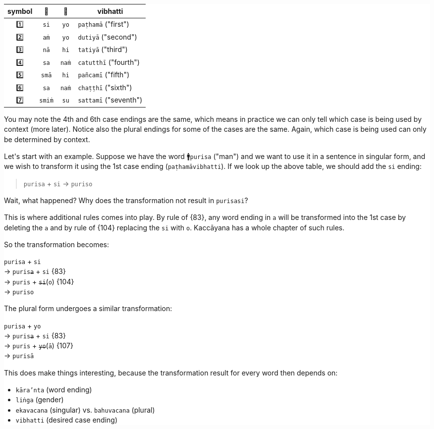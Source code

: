 | symbol | 👤 | 👥 | vibhatti |
| :-: | :-: | :-: | --- |
| 1️⃣ | `si` | `yo` | `paṭhamā` ("first") |
| 2️⃣ | `aṁ` | `yo` | `dutiyā` ("second") |
| 3️⃣ | `nā` | `hi` | `tatiyā` ("third") |
| 4️⃣ | `sa` | `naṁ` | `catutthī` ("fourth") |
| 5️⃣ | `smā` | `hi` | `pañcamī` ("fifth") |
| 6️⃣ | `sa` | `naṁ` | `chaṭṭhī` ("sixth") |
| 7️⃣ | `smiṁ` | `su` | `sattamī` ("seventh") |

You may note the 4th and 6th case endings are the same, which means in practice
we can only tell which case is being used by context (more later). Notice also
the plural endings for some of the cases are the same. Again, which case is
being used can only be determined by context.

Let's start with an example. Suppose we have the word 🚹`purisa` ("man") and we
want to use it in a sentence in singular form, and we wish to transform it using
the 1st case ending (`paṭhamāvibhatti`). If we look up the above table, we
should add the `si` ending:

> `purisa` + `si` → `puriso`

Wait, what happened? Why does the transformation not result in `purisasi`?

This is where additional rules comes into play. By rule of {83}, any
word ending in `a` will be transformed into the 1st case by deleting
the `a` and by rule of {104} replacing the `si` with `o`. Kaccāyana has a whole
chapter of such rules.

So the transformation becomes:

`purisa` + `si`  
→ `puris`~~`a`~~ + `si` {83}  
→ `puris` + ~~`si`~~(`o`) {104}  
→ `puriso`

The plural form undergoes a similar transformation:

`purisa` + `yo`  
→ `puris`~~`a`~~ + `si` {83}  
→ `puris` + ~~`yo`~~(`ā`) {107}  
→ `purisā`

This does make things interesting, because the transformation result for every
word then depends on:

* `kāra’nta` (word ending)
* `liṅga` (gender)
* `ekavacana` (singular) vs. `bahuvacana` (plural)
* `vibhatti` (desired case ending)
